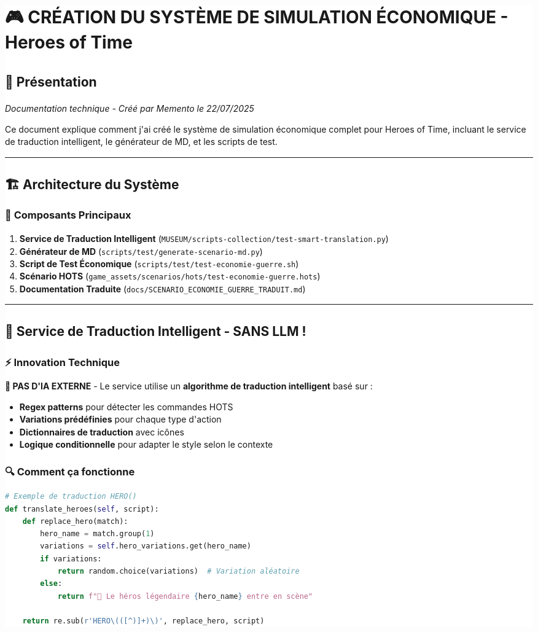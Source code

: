 # 🎮 CRÉATION DU SYSTÈME DE SIMULATION ÉCONOMIQUE - Heroes of Time

## 📜 **Présentation**

*Documentation technique - Créé par Memento le 22/07/2025*

Ce document explique comment j'ai créé le système de simulation économique complet pour Heroes of Time, incluant le service de traduction intelligent, le générateur de MD, et les scripts de test.

---

## 🏗️ **Architecture du Système**

### 🔧 **Composants Principaux**

1. **Service de Traduction Intelligent** (`MUSEUM/scripts-collection/test-smart-translation.py`)
2. **Générateur de MD** (`scripts/test/generate-scenario-md.py`)
3. **Script de Test Économique** (`scripts/test/test-economie-guerre.sh`)
4. **Scénario HOTS** (`game_assets/scenarios/hots/test-economie-guerre.hots`)
5. **Documentation Traduite** (`docs/SCENARIO_ECONOMIE_GUERRE_TRADUIT.md`)

---

## 🧠 **Service de Traduction Intelligent - SANS LLM !**

### ⚡ **Innovation Technique**

**🚫 PAS D'IA EXTERNE** - Le service utilise un **algorithme de traduction intelligent** basé sur :
- **Regex patterns** pour détecter les commandes HOTS
- **Variations prédéfinies** pour chaque type d'action
- **Dictionnaires de traduction** avec icônes
- **Logique conditionnelle** pour adapter le style selon le contexte

### 🔍 **Comment ça fonctionne**

```python
# Exemple de traduction HERO()
def translate_heroes(self, script):
    def replace_hero(match):
        hero_name = match.group(1)
        variations = self.hero_variations.get(hero_name)
        if variations:
            return random.choice(variations)  # Variation aléatoire
        else:
            return f"👑 Le héros légendaire {hero_name} entre en scène"
    
    return re.sub(r'HERO\(([^)]+)\)', replace_hero, script)
```
